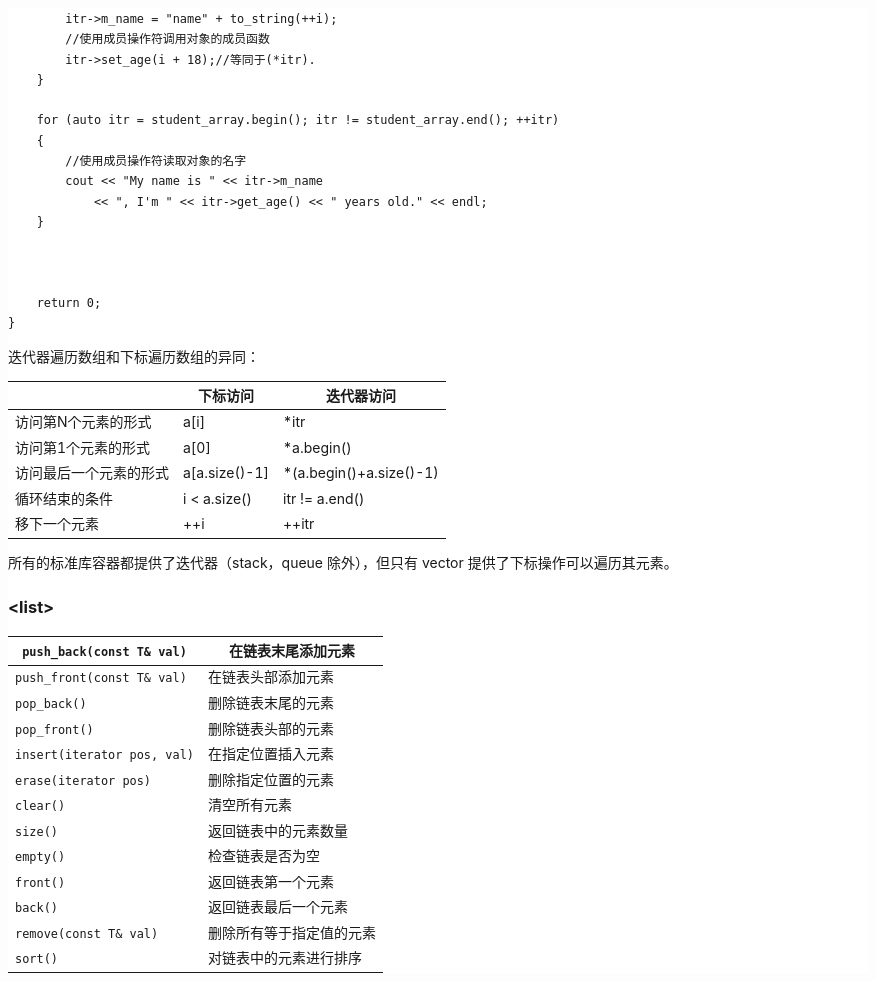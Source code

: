 ```
        itr->m_name = "name" + to_string(++i);
        //使用成员操作符调用对象的成员函数
        itr->set_age(i + 18);//等同于(*itr).
    }

    for (auto itr = student_array.begin(); itr != student_array.end(); ++itr)
    {
        //使用成员操作符读取对象的名字
        cout << "My name is " << itr->m_name
            << ", I'm " << itr->get_age() << " years old." << endl;
    }



    return 0;
}

```

迭代器遍历数组和下标遍历数组的异同：

|                        | 下标访问      | 迭代器访问              |
| ---------------------- | ------------- | ----------------------- |
| 访问第N个元素的形式    | a[i]          | *itr                    |
| 访问第1个元素的形式    | a[0]          | *a.begin()              |
| 访问最后一个元素的形式 | a[a.size()-1] | *(a.begin()+a.size()-1) |
| 循环结束的条件         | i < a.size()  | itr != a.end()          |
| 移下一个元素           | ++i           | ++itr                   |

所有的标准库容器都提供了迭代器（stack，queue 除外），但只有 vector 提供了下标操作可以遍历其元素。

### \<list\>

| `push_back(const T& val)`   | 在链表末尾添加元素       |
| --------------------------- | ------------------------ |
| `push_front(const T& val)`  | 在链表头部添加元素       |
| `pop_back()`                | 删除链表末尾的元素       |
| `pop_front()`               | 删除链表头部的元素       |
| `insert(iterator pos, val)` | 在指定位置插入元素       |
| `erase(iterator pos)`       | 删除指定位置的元素       |
| `clear()`                   | 清空所有元素             |
| `size()`                    | 返回链表中的元素数量     |
| `empty()`                   | 检查链表是否为空         |
| `front()`                   | 返回链表第一个元素       |
| `back()`                    | 返回链表最后一个元素     |
| `remove(const T& val)`      | 删除所有等于指定值的元素 |
| `sort()`                    | 对链表中的元素进行排序   |
